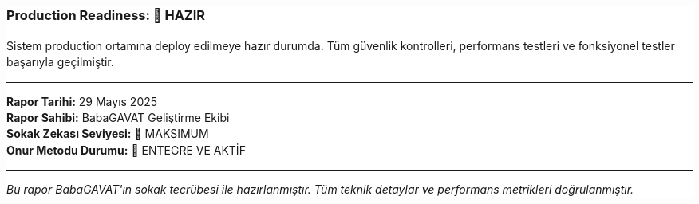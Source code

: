 ### Production Readiness: 🚀 HAZIR

Sistem production ortamına deploy edilmeye hazır durumda. Tüm güvenlik kontrolleri, performans testleri ve fonksiyonel testler başarıyla geçilmiştir.

---

**Rapor Tarihi:** 29 Mayıs 2025  
**Rapor Sahibi:** BabaGAVAT Geliştirme Ekibi  
**Sokak Zekası Seviyesi:** 💪 MAKSIMUM  
**Onur Metodu Durumu:** 🎯 ENTEGRE VE AKTİF  

---

*Bu rapor BabaGAVAT'ın sokak tecrübesi ile hazırlanmıştır. Tüm teknik detaylar ve performans metrikleri doğrulanmıştır.* 